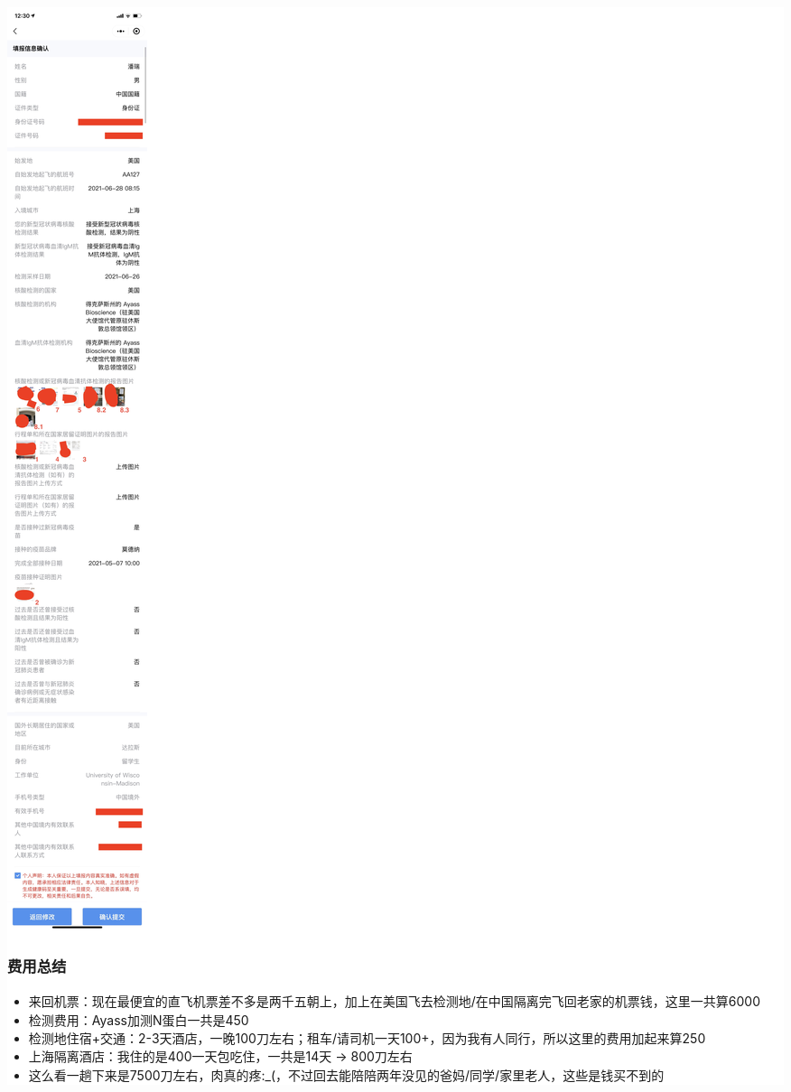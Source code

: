 ![](../../.gitbook/assets/submission_confirmation.jpeg)

### 费用总结

* 来回机票：现在最便宜的直飞机票差不多是两千五朝上，加上在美国飞去检测地/在中国隔离完飞回老家的机票钱，这里一共算6000
* 检测费用：Ayass加测N蛋白一共是450
* 检测地住宿+交通：2-3天酒店，一晚100刀左右；租车/请司机一天100+，因为我有人同行，所以这里的费用加起来算250
* 上海隔离酒店：我住的是400一天包吃住，一共是14天 -&gt; 800刀左右
* 这么看一趟下来是7500刀左右，肉真的疼:\_\(，不过回去能陪陪两年没见的爸妈/同学/家里老人，这些是钱买不到的

